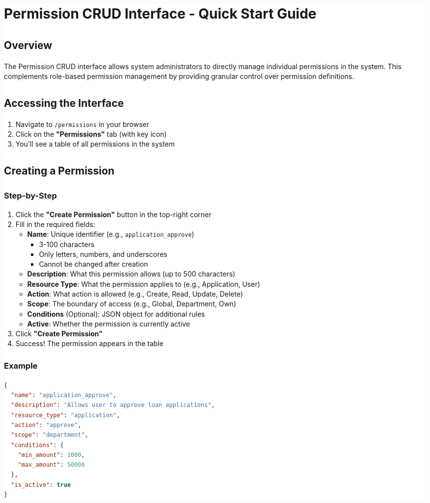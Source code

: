 # Permission CRUD Interface - Quick Start Guide

## Overview

The Permission CRUD interface allows system administrators to directly manage individual permissions in the system. This complements role-based permission management by providing granular control over permission definitions.

## Accessing the Interface

1. Navigate to `/permissions` in your browser
2. Click on the **"Permissions"** tab (with key icon)
3. You'll see a table of all permissions in the system

## Creating a Permission

### Step-by-Step

1. Click the **"Create Permission"** button in the top-right corner
2. Fill in the required fields:
   - **Name**: Unique identifier (e.g., `application_approve`)
     - 3-100 characters
     - Only letters, numbers, and underscores
     - Cannot be changed after creation
   - **Description**: What this permission allows (up to 500 characters)
   - **Resource Type**: What the permission applies to (e.g., Application, User)
   - **Action**: What action is allowed (e.g., Create, Read, Update, Delete)
   - **Scope**: The boundary of access (e.g., Global, Department, Own)
   - **Conditions** (Optional): JSON object for additional rules
   - **Active**: Whether the permission is currently active
3. Click **"Create Permission"**
4. Success! The permission appears in the table

### Example

```json
{
  "name": "application_approve",
  "description": "Allows user to approve loan applications",
  "resource_type": "application",
  "action": "approve",
  "scope": "department",
  "conditions": {
    "min_amount": 1000,
    "max_amount": 50000
  },
  "is_active": true
}
```

